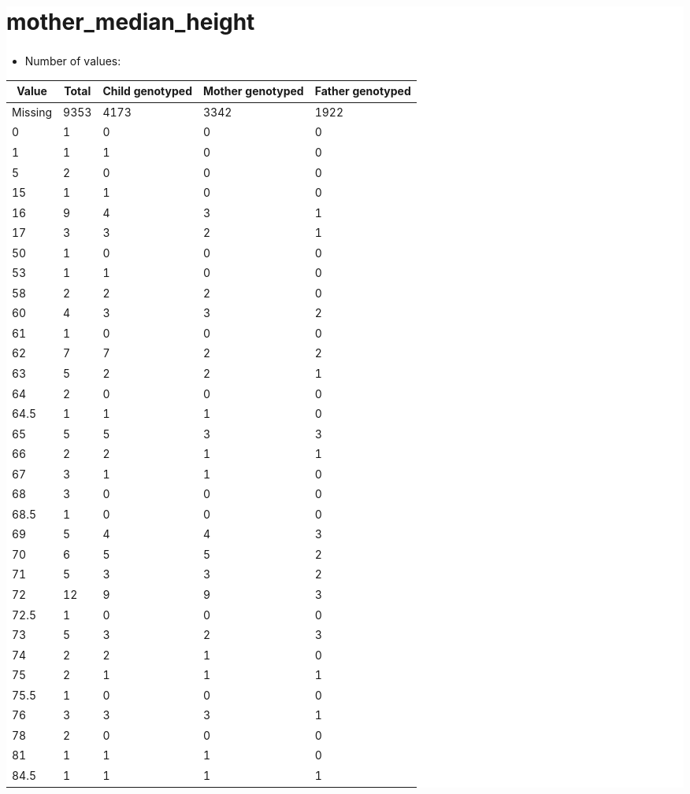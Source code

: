 # mother_median_height
- Number of values:

| Value | Total | Child genotyped | Mother genotyped | Father genotyped |
| ----- | ----- | --------------- | ---------------- | ---------------- |
| Missing | 9353 | 4173 | 3342 | 1922 |
| 0 | 1 | 0 | 0 |0 |
| 1 | 1 | 1 | 0 |0 |
| 5 | 2 | 0 | 0 |0 |
| 15 | 1 | 1 | 0 |0 |
| 16 | 9 | 4 | 3 |1 |
| 17 | 3 | 3 | 2 |1 |
| 50 | 1 | 0 | 0 |0 |
| 53 | 1 | 1 | 0 |0 |
| 58 | 2 | 2 | 2 |0 |
| 60 | 4 | 3 | 3 |2 |
| 61 | 1 | 0 | 0 |0 |
| 62 | 7 | 7 | 2 |2 |
| 63 | 5 | 2 | 2 |1 |
| 64 | 2 | 0 | 0 |0 |
| 64.5 | 1 | 1 | 1 |0 |
| 65 | 5 | 5 | 3 |3 |
| 66 | 2 | 2 | 1 |1 |
| 67 | 3 | 1 | 1 |0 |
| 68 | 3 | 0 | 0 |0 |
| 68.5 | 1 | 0 | 0 |0 |
| 69 | 5 | 4 | 4 |3 |
| 70 | 6 | 5 | 5 |2 |
| 71 | 5 | 3 | 3 |2 |
| 72 | 12 | 9 | 9 |3 |
| 72.5 | 1 | 0 | 0 |0 |
| 73 | 5 | 3 | 2 |3 |
| 74 | 2 | 2 | 1 |0 |
| 75 | 2 | 1 | 1 |1 |
| 75.5 | 1 | 0 | 0 |0 |
| 76 | 3 | 3 | 3 |1 |
| 78 | 2 | 0 | 0 |0 |
| 81 | 1 | 1 | 1 |0 |
| 84.5 | 1 | 1 | 1 |1 |